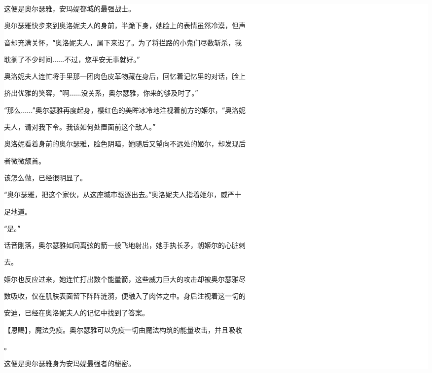 这便是奥尔瑟雅，安玛媞都城的最强战士。



奥尔瑟雅快步来到奥洛妮夫人的身前，半跪下身，她脸上的表情虽然冷漠，但声

音却充满关怀，“奥洛妮夫人，属下来迟了。为了将拦路的小鬼们尽数斩杀，我

耽搁了不少时间……不过，您平安无事就好。”



奥洛妮夫人连忙将手里那一团肉色皮革物藏在身后，回忆着记忆里的对话，脸上

挤出优雅的笑容，“啊……没关系，奥尔瑟雅，你来的够及时了。”



“那么……”奥尔瑟雅再度起身，樱红色的美眸冰冷地注视着前方的姬尔，“奥洛妮

夫人，请对我下令。我该如何处置面前这个敌人。”





奥洛妮看着身前的奥尔瑟雅，脸色阴暗，她随后又望向不远处的姬尔，却发现后

者微微颔首。



该怎么做，已经很明显了。



“奥尔瑟雅，把这个家伙，从这座城市驱逐出去。”奥洛妮夫人指着姬尔，威严十

足地道。



“是。”





话音刚落，奥尔瑟雅如同离弦的箭一般飞地射出，她手执长矛，朝姬尔的心脏刺

去。





姬尔也反应过来，她连忙打出数个能量箭，这些威力巨大的攻击却被奥尔瑟雅尽

数吸收，仅在肌肤表面留下阵阵涟漪，便融入了肉体之中。身后注视着这一切的

安迪，已经在奥洛妮夫人的记忆中找到了答案。





【恩赐】，魔法免疫。奥尔瑟雅可以免疫一切由魔法构筑的能量攻击，并且吸收

。

这便是奥尔瑟雅身为安玛媞最强者的秘密。


